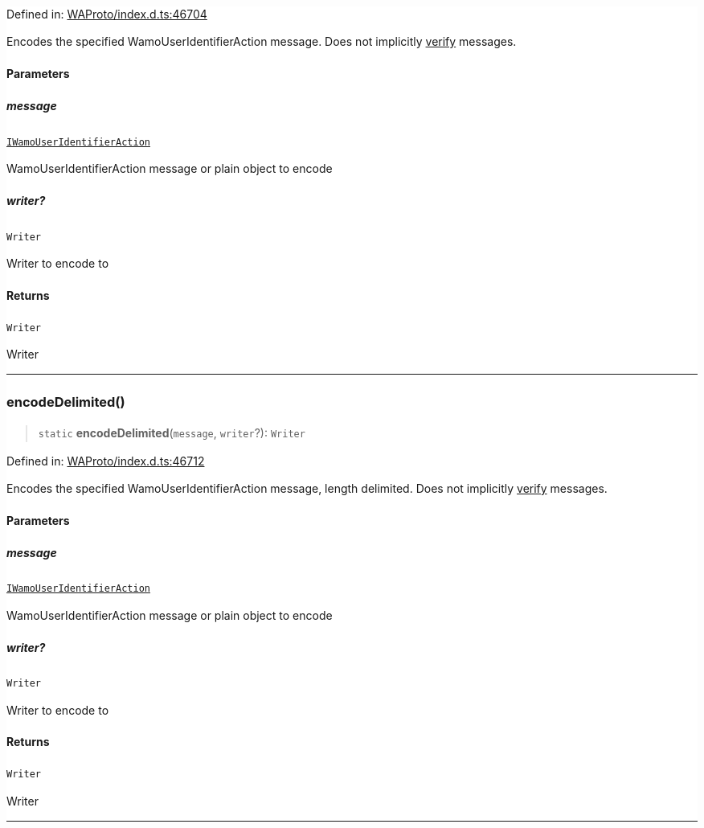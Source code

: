 Defined in: [WAProto/index.d.ts:46704](https://github.com/WhiskeySockets/Baileys/blob/2fdabb7f387029b680a2c5e056c7022c25b0f110/WAProto/index.d.ts#L46704)

Encodes the specified WamoUserIdentifierAction message. Does not implicitly [verify](WamoUserIdentifierAction.md#verify) messages.

#### Parameters

##### message

[`IWamoUserIdentifierAction`](../interfaces/IWamoUserIdentifierAction.md)

WamoUserIdentifierAction message or plain object to encode

##### writer?

`Writer`

Writer to encode to

#### Returns

`Writer`

Writer

***

### encodeDelimited()

> `static` **encodeDelimited**(`message`, `writer`?): `Writer`

Defined in: [WAProto/index.d.ts:46712](https://github.com/WhiskeySockets/Baileys/blob/2fdabb7f387029b680a2c5e056c7022c25b0f110/WAProto/index.d.ts#L46712)

Encodes the specified WamoUserIdentifierAction message, length delimited. Does not implicitly [verify](WamoUserIdentifierAction.md#verify) messages.

#### Parameters

##### message

[`IWamoUserIdentifierAction`](../interfaces/IWamoUserIdentifierAction.md)

WamoUserIdentifierAction message or plain object to encode

##### writer?

`Writer`

Writer to encode to

#### Returns

`Writer`

Writer

***

